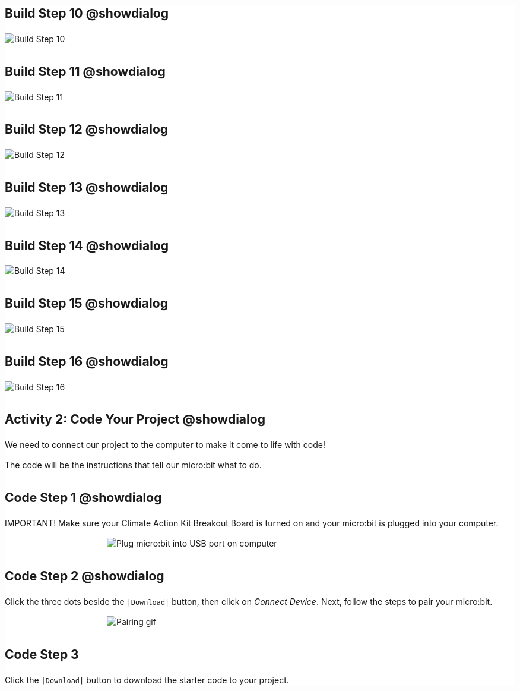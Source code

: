 ## Build Step 10 @showdialog
![Build Step 10](https://raw.githubusercontent.com/climate-action-kits/pxt-fwd-edu/refs/heads/main/tutorial-assets/ms-risingsea-sbs10.webp)

## Build Step 11 @showdialog
![Build Step 11](https://raw.githubusercontent.com/climate-action-kits/pxt-fwd-edu/refs/heads/main/tutorial-assets/ms-risingsea-sbs11.webp)

## Build Step 12 @showdialog
![Build Step 12](https://raw.githubusercontent.com/climate-action-kits/pxt-fwd-edu/refs/heads/main/tutorial-assets/ms-risingsea-sbs12.webp)

## Build Step 13 @showdialog
![Build Step 13](https://raw.githubusercontent.com/climate-action-kits/pxt-fwd-edu/refs/heads/main/tutorial-assets/ms-risingsea-sbs13.webp)

## Build Step 14 @showdialog
![Build Step 14](https://raw.githubusercontent.com/climate-action-kits/pxt-fwd-edu/refs/heads/main/tutorial-assets/ms-risingsea-sbs14.webp)

## Build Step 15 @showdialog
![Build Step 15](https://raw.githubusercontent.com/climate-action-kits/pxt-fwd-edu/refs/heads/main/tutorial-assets/ms-risingsea-sbs15.webp)

## Build Step 16 @showdialog
![Build Step 16](https://raw.githubusercontent.com/climate-action-kits/pxt-fwd-edu/refs/heads/main/tutorial-assets/ms-risingsea-sbs16.webp)

## Activity 2: Code Your Project @showdialog
We need to connect our project to the computer to make it come to life with code!

The code will be the instructions that tell our micro:bit what to do.

## Code Step 1 @showdialog
IMPORTANT! Make sure your Climate Action Kit Breakout Board is turned on and your micro:bit is plugged into your computer.

<img src="https://raw.githubusercontent.com/climate-action-kits/pxt-fwd-edu/main/tutorial-assets/pluganim.webp" alt="Plug micro:bit into USB port on computer" style="display: block; width: 60%; margin:auto;">

## Code Step 2 @showdialog
Click the three dots beside the ``|Download|`` button, then click on _Connect Device_.
Next, follow the steps to pair your micro:bit.

<img src="https://raw.githubusercontent.com/climate-action-kits/pxt-fwd-edu/main/tutorial-assets/pairmicrobitGIF.webp"  alt="Pairing gif" style="display: block; width: 60%; margin:auto;">

## Code Step 3
Click the ``|Download|`` button to download the starter code to your project.
